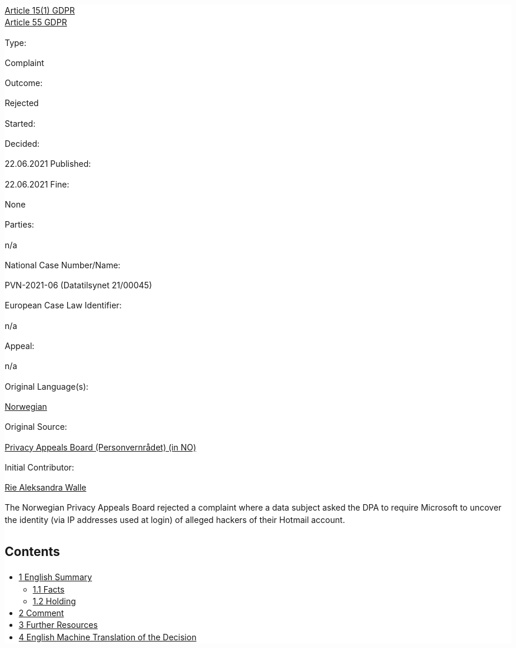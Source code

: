 [Article 15(1) GDPR](/index.php?title=Article_15_GDPR#1 "Article 15 GDPR")  
[Article 55 GDPR](/index.php?title=Article_55_GDPR "Article 55 GDPR")

Type:

Complaint

Outcome:

Rejected

Started:

Decided:

22.06.2021 Published:

22.06.2021 Fine:

None

Parties:

n/a

National Case Number/Name:

PVN-2021-06 (Datatilsynet 21/00045)

European Case Law Identifier:

n/a

Appeal:

n/a

Original Language(s):

[Norwegian](/index.php?title=Category:Norwegian "Category:Norwegian")

Original Source:

[Privacy Appeals Board (Personvernrådet) (in NO)](https://pvn.no/pvn-2021-06)

Initial Contributor:

[Rie Aleksandra Walle](https://gdprhub.eu/index.php?title=User:Riealeksandra)

The Norwegian Privacy Appeals Board rejected a complaint where a data subject asked the DPA to require Microsoft to uncover the identity (via IP addresses used at login) of alleged hackers of their Hotmail account.

## Contents

*   [1 English Summary](#English_Summary)
    *   [1.1 Facts](#Facts)
    *   [1.2 Holding](#Holding)
*   [2 Comment](#Comment)
*   [3 Further Resources](#Further_Resources)
*   [4 English Machine Translation of the Decision](#English_Machine_Translation_of_the_Decision)
